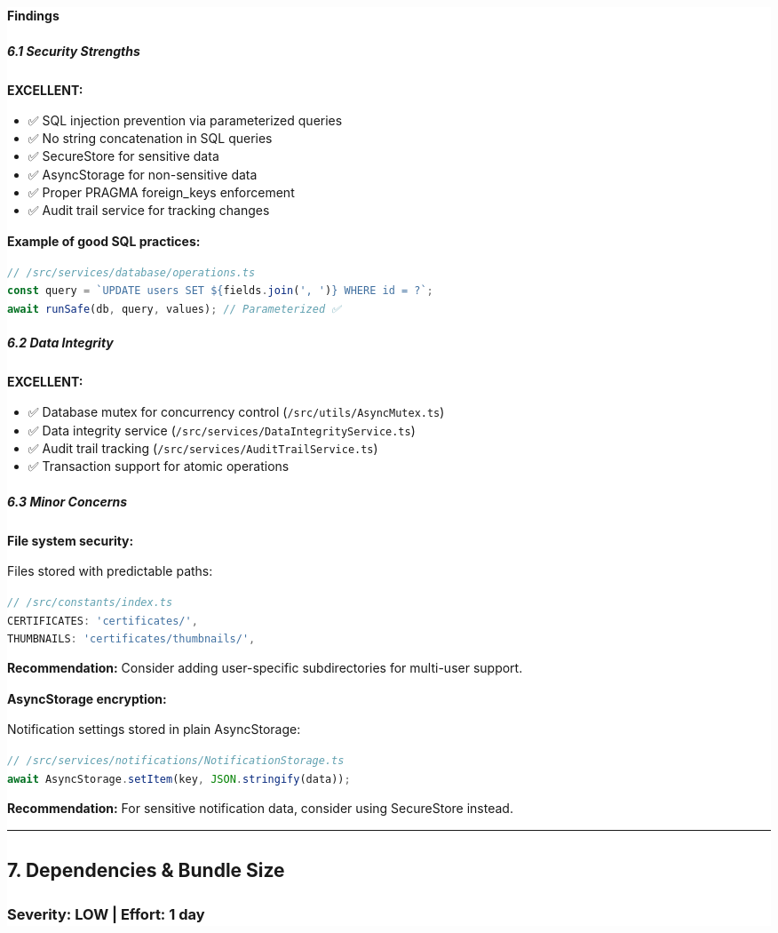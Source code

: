 #### Findings

##### 6.1 Security Strengths

**EXCELLENT:**
- ✅ SQL injection prevention via parameterized queries
- ✅ No string concatenation in SQL queries
- ✅ SecureStore for sensitive data
- ✅ AsyncStorage for non-sensitive data
- ✅ Proper PRAGMA foreign_keys enforcement
- ✅ Audit trail service for tracking changes

**Example of good SQL practices:**
```typescript
// /src/services/database/operations.ts
const query = `UPDATE users SET ${fields.join(', ')} WHERE id = ?`;
await runSafe(db, query, values); // Parameterized ✅
```

##### 6.2 Data Integrity

**EXCELLENT:**
- ✅ Database mutex for concurrency control (`/src/utils/AsyncMutex.ts`)
- ✅ Data integrity service (`/src/services/DataIntegrityService.ts`)
- ✅ Audit trail tracking (`/src/services/AuditTrailService.ts`)
- ✅ Transaction support for atomic operations

##### 6.3 Minor Concerns

**File system security:**

Files stored with predictable paths:
```typescript
// /src/constants/index.ts
CERTIFICATES: 'certificates/',
THUMBNAILS: 'certificates/thumbnails/',
```

**Recommendation:** Consider adding user-specific subdirectories for multi-user support.

**AsyncStorage encryption:**

Notification settings stored in plain AsyncStorage:
```typescript
// /src/services/notifications/NotificationStorage.ts
await AsyncStorage.setItem(key, JSON.stringify(data));
```

**Recommendation:** For sensitive notification data, consider using SecureStore instead.

---

## 7. Dependencies & Bundle Size

### Severity: **LOW** | Effort: **1 day**
